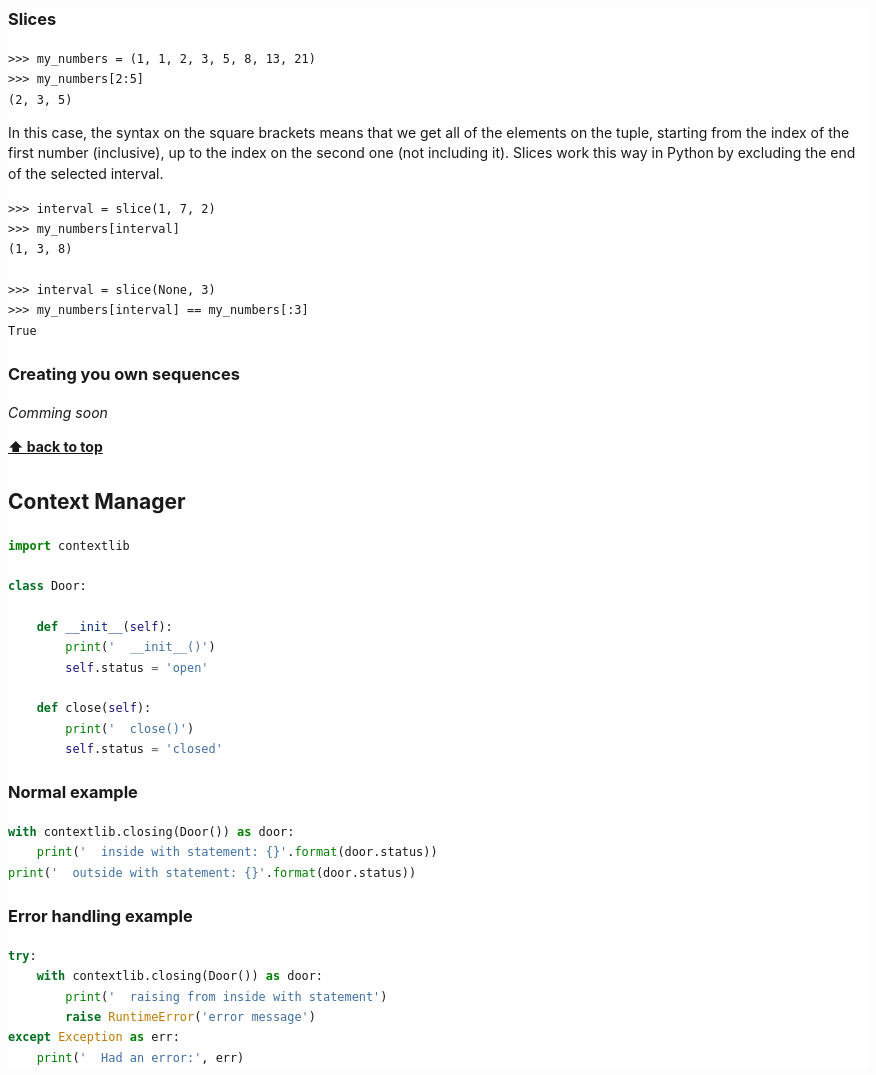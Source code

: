 ### **Slices**

```
>>> my_numbers = (1, 1, 2, 3, 5, 8, 13, 21)
>>> my_numbers[2:5]
(2, 3, 5)
```

In this case, the syntax on the square brackets means that we get all of the elements on the tuple, starting from the index of the first number (inclusive), up to the index on the second one (not including it). Slices work this way in Python by excluding the end of the selected interval.

```
>>> interval = slice(1, 7, 2)
>>> my_numbers[interval]
(1, 3, 8)

>>> interval = slice(None, 3)
>>> my_numbers[interval] == my_numbers[:3]
True
```

### **Creating you own sequences**

*Comming soon*

**[⬆ back to top](#table-of-contents)**

## **Context Manager**
```python
import contextlib

class Door:

    def __init__(self):
        print('  __init__()')
        self.status = 'open'

    def close(self):
        print('  close()')
        self.status = 'closed'
```
### **Normal example**

```python
with contextlib.closing(Door()) as door:
    print('  inside with statement: {}'.format(door.status))
print('  outside with statement: {}'.format(door.status))
```

### **Error handling example**

```python
try:
    with contextlib.closing(Door()) as door:
        print('  raising from inside with statement')
        raise RuntimeError('error message')
except Exception as err:
    print('  Had an error:', err)
```
